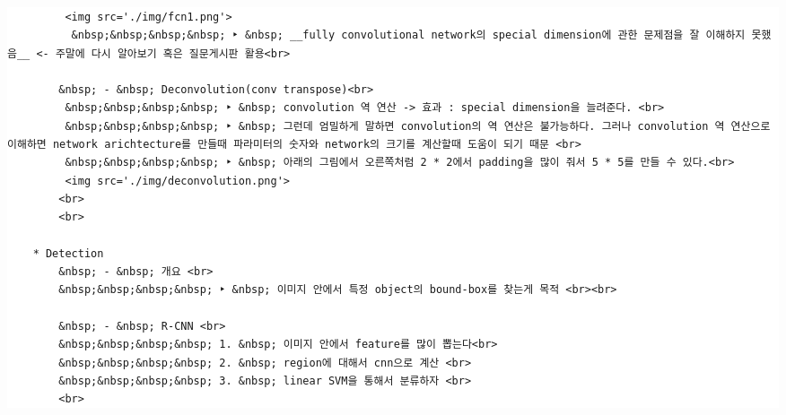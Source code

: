              <img src='./img/fcn1.png'>
              &nbsp;&nbsp;&nbsp;&nbsp; ‣ &nbsp; __fully convolutional network의 special dimension에 관한 문제점을 잘 이해하지 못했음__ <- 주말에 다시 알아보기 혹은 질문게시판 활용<br>

            &nbsp; - &nbsp; Deconvolution(conv transpose)<br>
             &nbsp;&nbsp;&nbsp;&nbsp; ‣ &nbsp; convolution 역 연산 -> 효과 : special dimension을 늘려준다. <br>
             &nbsp;&nbsp;&nbsp;&nbsp; ‣ &nbsp; 그런데 엄밀하게 말하면 convolution의 역 연산은 불가능하다. 그러나 convolution 역 연산으로 이해하면 network arichtecture를 만들때 파라미터의 숫자와 network의 크기를 계산할때 도움이 되기 때문 <br>
             &nbsp;&nbsp;&nbsp;&nbsp; ‣ &nbsp; 아래의 그림에서 오른쪽처럼 2 * 2에서 padding을 많이 줘서 5 * 5를 만들 수 있다.<br>
             <img src='./img/deconvolution.png'>
            <br>
            <br>

        * Detection 
            &nbsp; - &nbsp; 개요 <br>
            &nbsp;&nbsp;&nbsp;&nbsp; ‣ &nbsp; 이미지 안에서 특정 object의 bound-box를 찾는게 목적 <br><br>

            &nbsp; - &nbsp; R-CNN <br>
            &nbsp;&nbsp;&nbsp;&nbsp; 1. &nbsp; 이미지 안에서 feature를 많이 뽑는다<br>
            &nbsp;&nbsp;&nbsp;&nbsp; 2. &nbsp; region에 대해서 cnn으로 계산 <br>
            &nbsp;&nbsp;&nbsp;&nbsp; 3. &nbsp; linear SVM을 통해서 분류하자 <br>
            <br>
